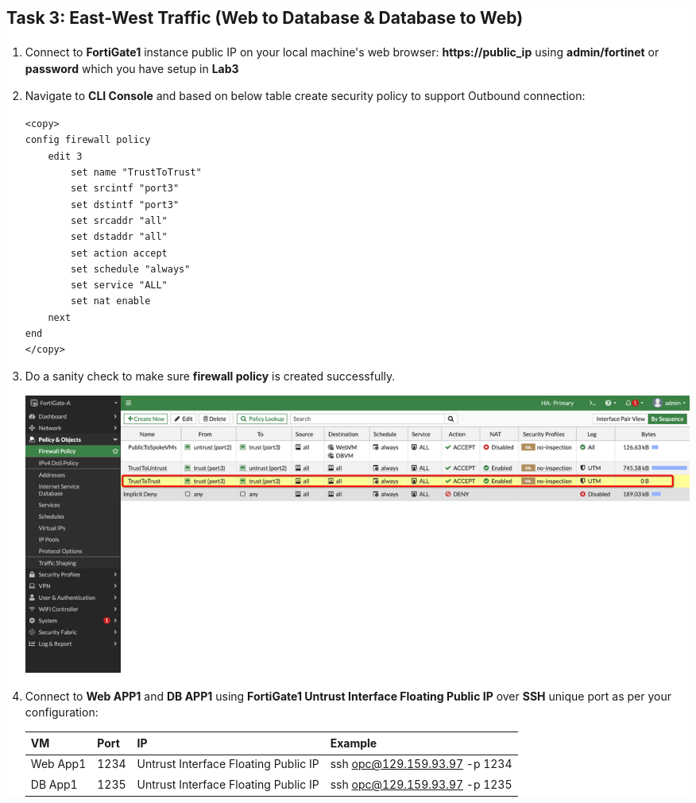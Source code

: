 ## Task 3: East-West Traffic (Web to Database & Database to Web)

1. Connect to **FortiGate1** instance public IP on your local machine's web browser: **https://public_ip** using **admin/fortinet** or **password** which you have setup in **Lab3**

2. Navigate to **CLI Console** and based on below table create security policy to support Outbound connection: 

    ```
    <copy>
    config firewall policy
        edit 3
            set name "TrustToTrust"
            set srcintf "port3"
            set dstintf "port3"
            set srcaddr "all"
            set dstaddr "all"
            set action accept
            set schedule "always"
            set service "ALL"
            set nat enable
        next
    end
    </copy>
    ```

3. Do a sanity check to make sure **firewall policy** is created successfully. 

   ![East to West Traffic Required Policy](../common/images/verify-east-west-config.png " ")

4. Connect to **Web APP1** and **DB APP1** using **FortiGate1 Untrust Interface Floating Public IP** over **SSH** unique port as per your configuration: 

    | VM       | Port  | IP                                   | Example                       |
    |----------|-------|--------------------------------------|-------------------------------|
    | Web App1 | 1234  | Untrust Interface Floating Public IP | ssh opc@129.159.93.97 -p 1234 |
    | DB App1  | 1235  | Untrust Interface Floating Public IP | ssh opc@129.159.93.97 -p 1235 |
